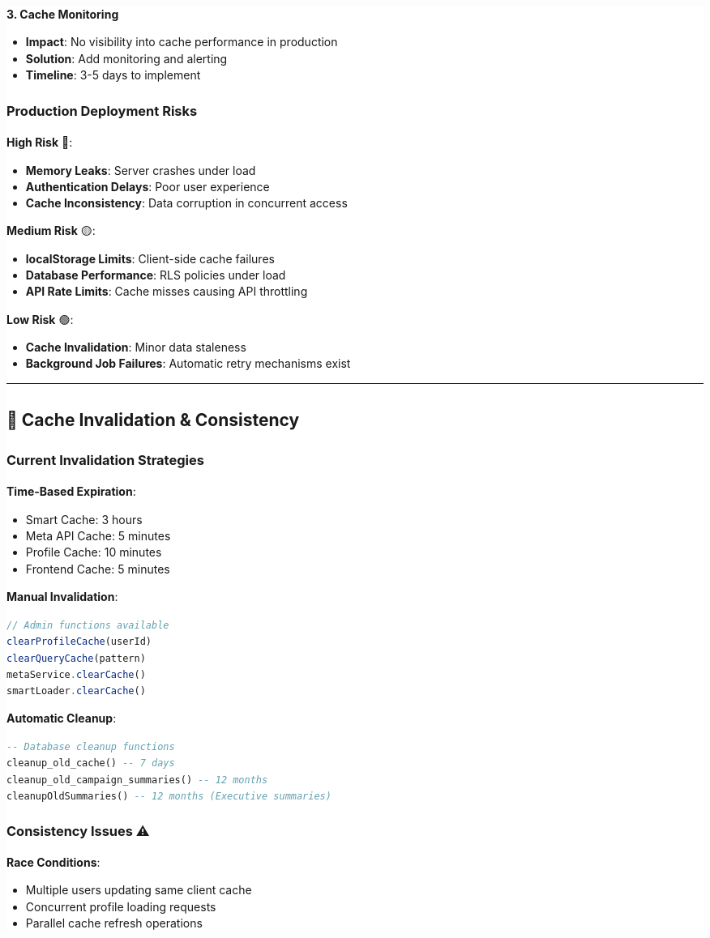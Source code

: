 **3. Cache Monitoring**
- **Impact**: No visibility into cache performance in production
- **Solution**: Add monitoring and alerting
- **Timeline**: 3-5 days to implement

### Production Deployment Risks

**High Risk** 🔴:
- **Memory Leaks**: Server crashes under load
- **Authentication Delays**: Poor user experience
- **Cache Inconsistency**: Data corruption in concurrent access

**Medium Risk** 🟡:
- **localStorage Limits**: Client-side cache failures
- **Database Performance**: RLS policies under load
- **API Rate Limits**: Cache misses causing API throttling

**Low Risk** 🟢:
- **Cache Invalidation**: Minor data staleness
- **Background Job Failures**: Automatic retry mechanisms exist

---

## 🔄 Cache Invalidation & Consistency

### Current Invalidation Strategies

**Time-Based Expiration**:
- Smart Cache: 3 hours
- Meta API Cache: 5 minutes  
- Profile Cache: 10 minutes
- Frontend Cache: 5 minutes

**Manual Invalidation**:
```typescript
// Admin functions available
clearProfileCache(userId)
clearQueryCache(pattern)
metaService.clearCache()
smartLoader.clearCache()
```

**Automatic Cleanup**:
```sql
-- Database cleanup functions
cleanup_old_cache() -- 7 days
cleanup_old_campaign_summaries() -- 12 months
cleanupOldSummaries() -- 12 months (Executive summaries)
```

### Consistency Issues ⚠️

**Race Conditions**:
- Multiple users updating same client cache
- Concurrent profile loading requests
- Parallel cache refresh operations
